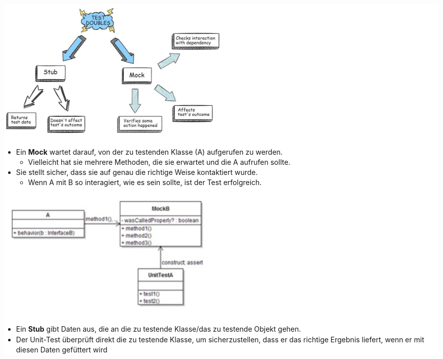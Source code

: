 <img src="../../../../../../../img/m450_4_stub-vs-mocks.png"  width="50%" alt="Mock vs Stub">

* Ein **Mock** wartet darauf, von der zu testenden Klasse (A) aufgerufen zu werden.
    * Vielleicht hat sie mehrere Methoden, die sie erwartet und die A aufrufen sollte.
* Sie stellt sicher, dass sie auf genau die richtige Weise kontaktiert wurde.
    * Wenn A mit B so interagiert, wie es sein sollte, ist der Test erfolgreich.

<img src="../../../../../../../img/m450_4_mock.png"  width="400" alt="Mock">

* Ein **Stub** gibt Daten aus, die an die zu testende Klasse/das zu testende Objekt gehen.
* Der Unit-Test überprüft direkt die zu testende Klasse, um sicherzustellen, dass er das richtige Ergebnis liefert, wenn
  er mit diesen Daten gefüttert wird
